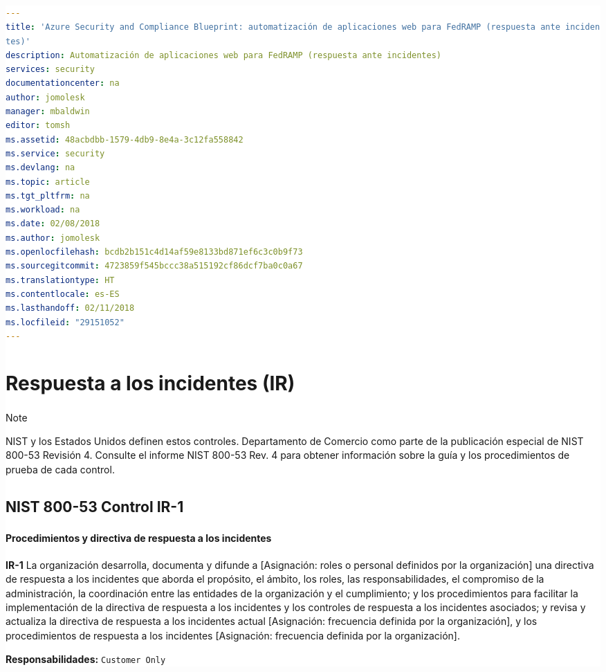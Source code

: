 ```yaml
---
title: 'Azure Security and Compliance Blueprint: automatización de aplicaciones web para FedRAMP (respuesta ante incidentes)'
description: Automatización de aplicaciones web para FedRAMP (respuesta ante incidentes)
services: security
documentationcenter: na
author: jomolesk
manager: mbaldwin
editor: tomsh
ms.assetid: 48acbdbb-1579-4db9-8e4a-3c12fa558842
ms.service: security
ms.devlang: na
ms.topic: article
ms.tgt_pltfrm: na
ms.workload: na
ms.date: 02/08/2018
ms.author: jomolesk
ms.openlocfilehash: bcdb2b151c4d14af59e8133bd871ef6c3c0b9f73
ms.sourcegitcommit: 4723859f545bccc38a515192cf86dcf7ba0c0a67
ms.translationtype: HT
ms.contentlocale: es-ES
ms.lasthandoff: 02/11/2018
ms.locfileid: "29151052"
---
```

# <a name="incident-response-ir"></a>Respuesta a los incidentes (IR)

> [!NOTE]
> NIST y los Estados Unidos definen estos controles. Departamento de Comercio como parte de la publicación especial de NIST 800-53 Revisión 4. Consulte el informe NIST 800-53 Rev. 4 para obtener información sobre la guía y los procedimientos de prueba de cada control.

## <a name="nist-800-53-control-ir-1"></a>NIST 800-53 Control IR-1

#### <a name="incident-response-policy-and-procedures"></a>Procedimientos y directiva de respuesta a los incidentes

**IR-1** La organización desarrolla, documenta y difunde a [Asignación: roles o personal definidos por la organización] una directiva de respuesta a los incidentes que aborda el propósito, el ámbito, los roles, las responsabilidades, el compromiso de la administración, la coordinación entre las entidades de la organización y el cumplimiento; y los procedimientos para facilitar la implementación de la directiva de respuesta a los incidentes y los controles de respuesta a los incidentes asociados; y revisa y actualiza la directiva de respuesta a los incidentes actual [Asignación: frecuencia definida por la organización], y los procedimientos de respuesta a los incidentes [Asignación: frecuencia definida por la organización].

**Responsabilidades:** `Customer Only`
